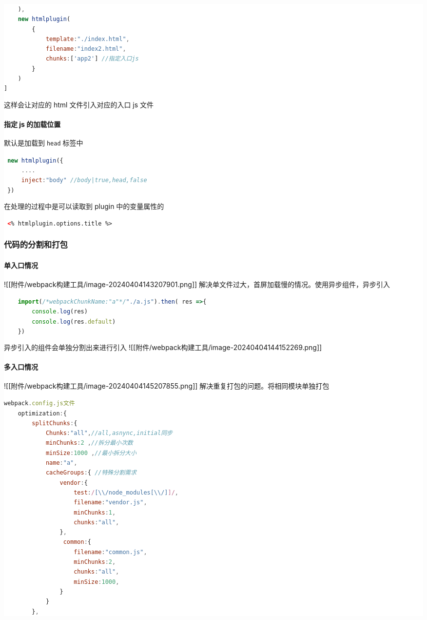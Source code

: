 ``` js
	),
	new htmlplugin(
		{
			template:"./index.html",
			filename:"index2.html",
			chunks:['app2'] //指定入口js
		}
	)	
]
```
这样会让对应的 html 文件引入对应的入口 js 文件
#### 指定 js 的加载位置
默认是加载到 `head` 标签中
``` js
 new htmlplugin({
	 ....
	 inject:"body" //body|true,head,false
 })
```
在处理的过程中是可以读取到 plugin 中的变量属性的
``` html
 <% htmlplugin.options.title %>
```
### 代码的分割和打包
#### 单入口情况
![[附件/webpack构建工具/image-20240404143207901.png]]
解决单文件过大，首屏加载慢的情况。使用异步组件，异步引入
``` js
	import(/*webpackChunkName:"a"*/"./a.js").then( res =>{
		console.log(res)
		console.log(res.default)
	})
```
异步引入的组件会单独分割出来进行引入
![[附件/webpack构建工具/image-20240404144152269.png]]
#### 多入口情况
![[附件/webpack构建工具/image-20240404145207855.png]]
解决重复打包的问题。将相同模块单独打包
``` js
webpack.config.js文件
	optimization:{
		splitChunks:{
			Chunks:"all",//all,asnync,initial同步
			minChunks:2 ,//拆分最小次数
			minSize:1000 ,//最小拆分大小
			name:"a",
			cacheGroups:{ //特殊分割需求
				vendor:{
					test:/[\\/node_modules[\\/]]/,
					filename:"vendor.js",
					minChunks:1,
					chunks:"all",
				},
				 common:{
					filename:"common.js",
					minChunks:2,
					chunks:"all",
					minSize:1000,
				}
			}
 		},
```